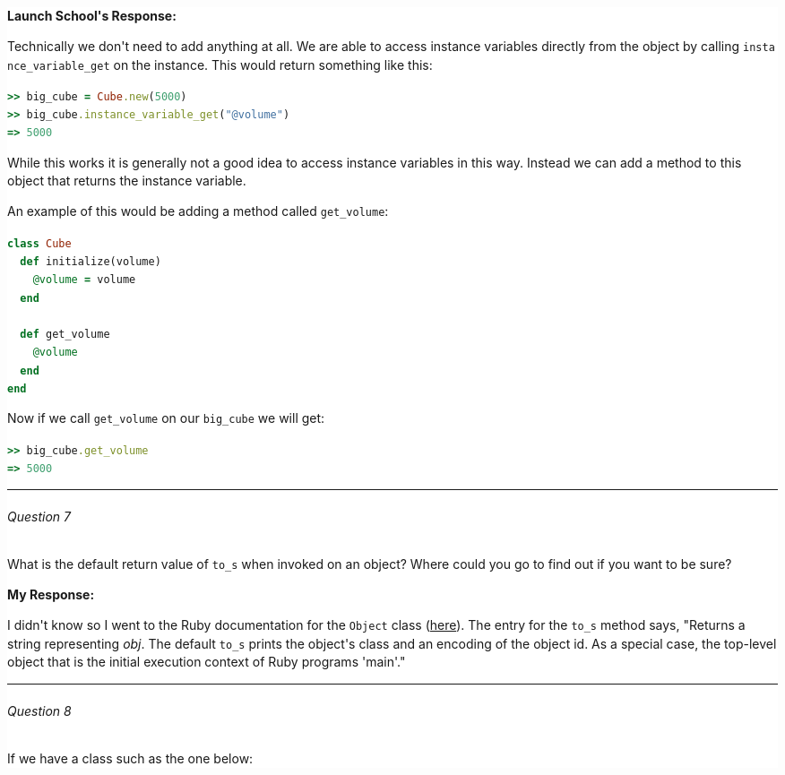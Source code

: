 **Launch School's Response:**  

Technically we don't need to add anything at all. We are able to access instance variables directly from the object by calling `instance_variable_get` on the instance. This would return something like this:

```ruby
>> big_cube = Cube.new(5000)
>> big_cube.instance_variable_get("@volume")
=> 5000
```

While this works it is generally not a good idea to access instance variables in this way. Instead we can add a method to this object that returns the instance variable.



An example of this would be adding a method called `get_volume`:

```ruby
class Cube
  def initialize(volume)
    @volume = volume
  end
  
  def get_volume
    @volume
  end
end
```

Now if we call `get_volume` on our `big_cube` we will get:

```ruby
>> big_cube.get_volume
=> 5000
```

---

###### Question 7  

What is the default return value of `to_s` when invoked on an object? Where could you go to find out if you want to be sure?  



**My Response:**  

I didn't know so I went to the Ruby documentation for the `Object` class ([here](https://ruby-doc.org/core-2.6.3/Object.html#method-i-to_s)). The entry for the `to_s` method says, "Returns a string representing _obj_. The default `to_s` prints the object's class and an encoding of the object id. As a special case, the top-level object that is the initial execution context of Ruby programs 'main'." 

---

###### Question 8  

If we have a class such as the one below:  
